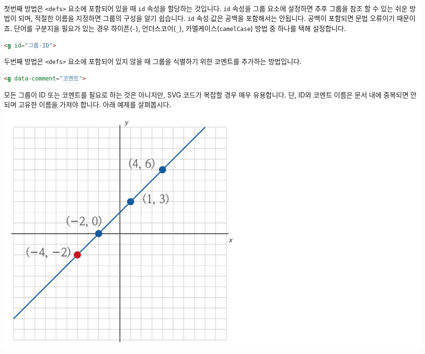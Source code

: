첫번째 방법은 `<defs>` 요소에 포함되어 있을 때 `id` 속성을 할당하는 것입니다. `id` 속성을 그룹 요소에 설정하면 추후 그룹을 참조 할 수 있는 쉬운 방법이 되며, 적절한 이름을 지정하면 그룹의 구성을 알기 쉽습니다. `id` 속성 값은 공백을 포함해서는 안됩니다. 공백이 포함되면 문법 오류이기 때문이죠. 단어를 구분지을 필요가 있는 경우 하이픈(`-`), 언더스코어(`_`), 카멜케이스(`camelCase`) 방법 중 하나를 택해 설정합니다.

```html
<g id="그룹-ID">
```

두번째 방법은 `<defs>` 요소에 포함되어 있지 않을 때 그룹을 식별하기 위한 코멘트를 추가하는 방법입니다.

```html
<g data-comment="코멘트">
```

모든 그룹이 ID 또는 코멘트를 필요로 하는 것은 아니지만, SVG 코드가 복잡할 경우 매우 유용합니다. 단, ID와 코멘트 이름은 문서 내에 중복되면 안되며 고유한 이름을 가져야 합니다. 아래 예제를 살펴봅시다.

<img src="../assets/group-svg.png" alt width="480">
